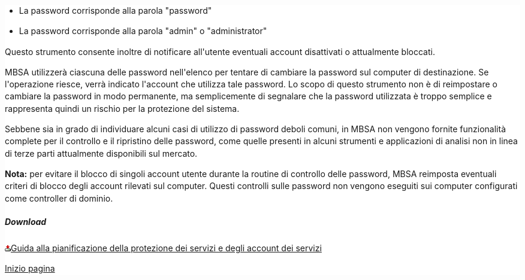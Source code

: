 -   La password corrisponde alla parola "password"

-   La password corrisponde alla parola "admin" o "administrator"

Questo strumento consente inoltre di notificare all'utente eventuali account disattivati o attualmente bloccati.

MBSA utilizzerà ciascuna delle password nell'elenco per tentare di cambiare la password sul computer di destinazione. Se l'operazione riesce, verrà indicato l'account che utilizza tale password. Lo scopo di questo strumento non è di reimpostare o cambiare la password in modo permanente, ma semplicemente di segnalare che la password utilizzata è troppo semplice e rappresenta quindi un rischio per la protezione del sistema.

Sebbene sia in grado di individuare alcuni casi di utilizzo di password deboli comuni, in MBSA non vengono fornite funzionalità complete per il controllo e il ripristino delle password, come quelle presenti in alcuni strumenti e applicazioni di analisi non in linea di terze parti attualmente disponibili sul mercato.

**Nota:** per evitare il blocco di singoli account utente durante la routine di controllo delle password, MBSA reimposta eventuali criteri di blocco degli account rilevati sul computer. Questi controlli sulle password non vengono eseguiti sui computer configurati come controller di dominio.

##### Download

[![](/security-updates/images/Dd536271.icon_exe(it-it,TechNet.10).gif)Guida alla pianificazione della protezione dei servizi e degli account dei servizi](http://go.microsoft.com/fwlink/?linkid=41312)

[](#mainsection)[Inizio pagina](#mainsection)
